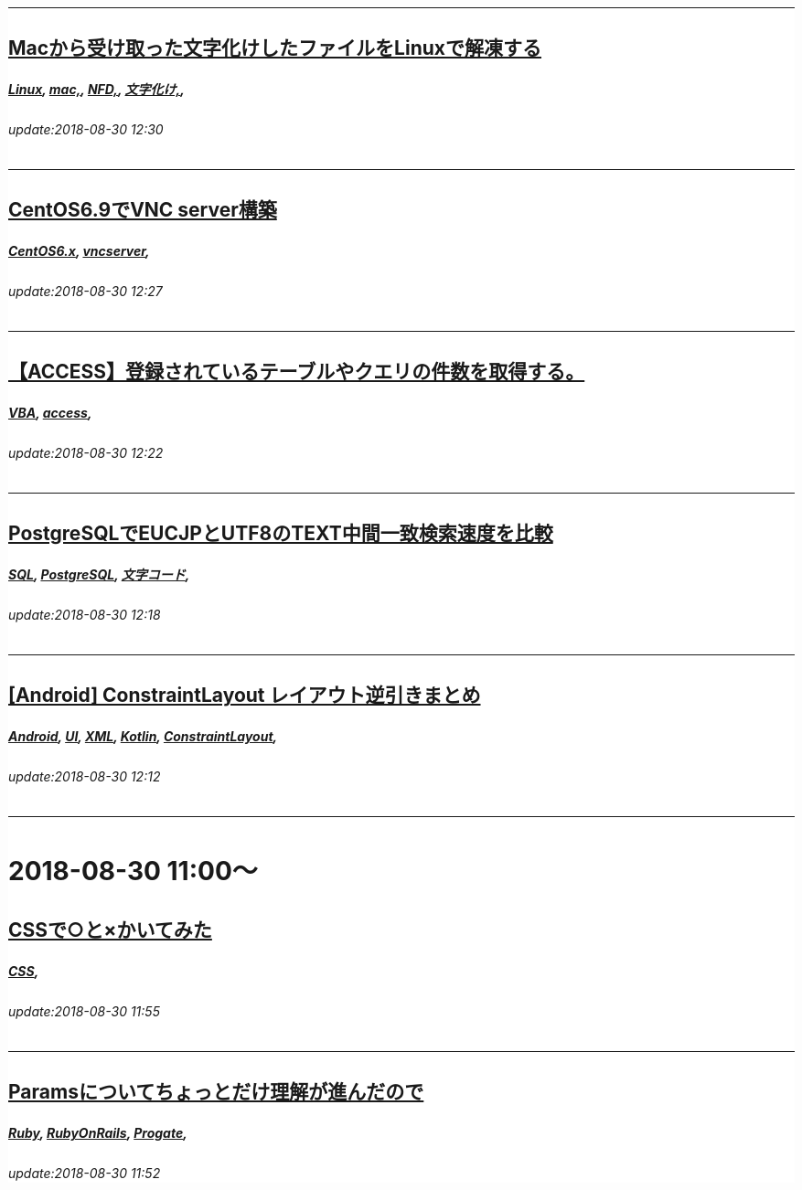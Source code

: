
---
## [Macから受け取った文字化けしたファイルをLinuxで解凍する](https://qiita.com/o_kyohei/items/b0e7286b02912394cf07)
##### [Linux](https://qiita.com/tags/Linux), [mac,](https://qiita.com/tags/mac,), [NFD,](https://qiita.com/tags/NFD,), [文字化け,](https://qiita.com/tags/文字化け,), 
###### update:2018-08-30 12:30
---
## [CentOS6.9でVNC server構築](https://qiita.com/mecchi_99/items/a966b0609d4547359719)
##### [CentOS6.x](https://qiita.com/tags/CentOS6.x), [vncserver](https://qiita.com/tags/vncserver), 
###### update:2018-08-30 12:27
---
## [【ACCESS】登録されているテーブルやクエリの件数を取得する。](https://qiita.com/msht0511/items/007518b3d80d4bbcd1fe)
##### [VBA](https://qiita.com/tags/VBA), [access](https://qiita.com/tags/access), 
###### update:2018-08-30 12:22
---
## [PostgreSQLでEUCJPとUTF8のTEXT中間一致検索速度を比較](https://qiita.com/_-----------_/items/3181daa6665441b84066)
##### [SQL](https://qiita.com/tags/SQL), [PostgreSQL](https://qiita.com/tags/PostgreSQL), [文字コード](https://qiita.com/tags/文字コード), 
###### update:2018-08-30 12:18
---
## [[Android] ConstraintLayout レイアウト逆引きまとめ](https://qiita.com/tktktks10/items/62d85dabac4bdb8c1f94)
##### [Android](https://qiita.com/tags/Android), [UI](https://qiita.com/tags/UI), [XML](https://qiita.com/tags/XML), [Kotlin](https://qiita.com/tags/Kotlin), [ConstraintLayout](https://qiita.com/tags/ConstraintLayout), 
###### update:2018-08-30 12:12
---




# 2018-08-30 11:00～
## [CSSで○と×かいてみた](https://qiita.com/mikan117/items/46ba8c4e3110a5dec7c9)
##### [CSS](https://qiita.com/tags/CSS), 
###### update:2018-08-30 11:55
---
## [Paramsについてちょっとだけ理解が進んだので](https://qiita.com/PlayerNewgame/items/adb13364bcab9e61a1c3)
##### [Ruby](https://qiita.com/tags/Ruby), [RubyOnRails](https://qiita.com/tags/RubyOnRails), [Progate](https://qiita.com/tags/Progate), 
###### update:2018-08-30 11:52